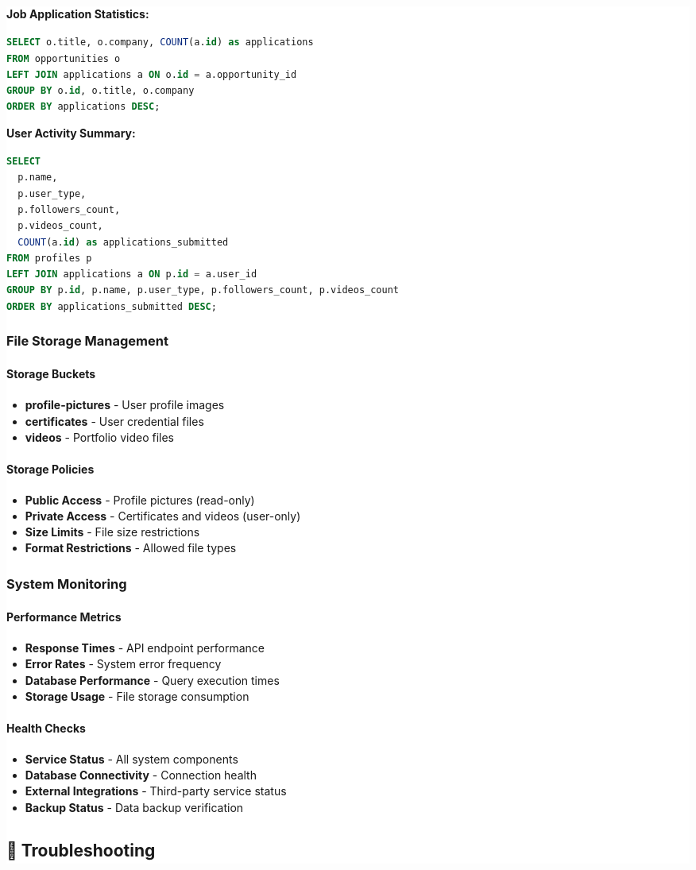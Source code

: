 **Job Application Statistics:**
```sql
SELECT o.title, o.company, COUNT(a.id) as applications
FROM opportunities o
LEFT JOIN applications a ON o.id = a.opportunity_id
GROUP BY o.id, o.title, o.company
ORDER BY applications DESC;
```

**User Activity Summary:**
```sql
SELECT 
  p.name,
  p.user_type,
  p.followers_count,
  p.videos_count,
  COUNT(a.id) as applications_submitted
FROM profiles p
LEFT JOIN applications a ON p.id = a.user_id
GROUP BY p.id, p.name, p.user_type, p.followers_count, p.videos_count
ORDER BY applications_submitted DESC;
```

### File Storage Management

#### **Storage Buckets**
- **profile-pictures** - User profile images
- **certificates** - User credential files
- **videos** - Portfolio video files

#### **Storage Policies**
- **Public Access** - Profile pictures (read-only)
- **Private Access** - Certificates and videos (user-only)
- **Size Limits** - File size restrictions
- **Format Restrictions** - Allowed file types

### System Monitoring

#### **Performance Metrics**
- **Response Times** - API endpoint performance
- **Error Rates** - System error frequency
- **Database Performance** - Query execution times
- **Storage Usage** - File storage consumption

#### **Health Checks**
- **Service Status** - All system components
- **Database Connectivity** - Connection health
- **External Integrations** - Third-party service status
- **Backup Status** - Data backup verification

## 🚨 Troubleshooting
